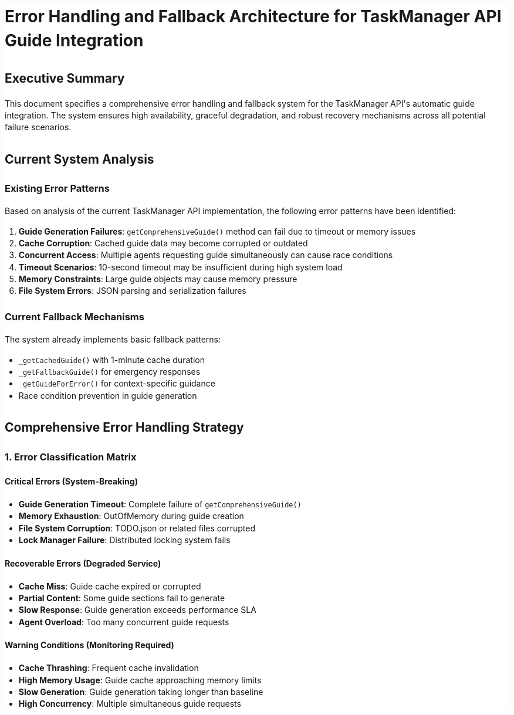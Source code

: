 # Error Handling and Fallback Architecture for TaskManager API Guide Integration

## Executive Summary

This document specifies a comprehensive error handling and fallback system for the TaskManager API's automatic guide integration. The system ensures high availability, graceful degradation, and robust recovery mechanisms across all potential failure scenarios.

## Current System Analysis

### Existing Error Patterns

Based on analysis of the current TaskManager API implementation, the following error patterns have been identified:

1. **Guide Generation Failures**: `getComprehensiveGuide()` method can fail due to timeout or memory issues
2. **Cache Corruption**: Cached guide data may become corrupted or outdated
3. **Concurrent Access**: Multiple agents requesting guide simultaneously can cause race conditions
4. **Timeout Scenarios**: 10-second timeout may be insufficient during high system load
5. **Memory Constraints**: Large guide objects may cause memory pressure
6. **File System Errors**: JSON parsing and serialization failures

### Current Fallback Mechanisms

The system already implements basic fallback patterns:
- `_getCachedGuide()` with 1-minute cache duration
- `_getFallbackGuide()` for emergency responses
- `_getGuideForError()` for context-specific guidance
- Race condition prevention in guide generation

## Comprehensive Error Handling Strategy

### 1. Error Classification Matrix

#### Critical Errors (System-Breaking)
- **Guide Generation Timeout**: Complete failure of `getComprehensiveGuide()`
- **Memory Exhaustion**: OutOfMemory during guide creation
- **File System Corruption**: TODO.json or related files corrupted
- **Lock Manager Failure**: Distributed locking system fails

#### Recoverable Errors (Degraded Service)
- **Cache Miss**: Guide cache expired or corrupted
- **Partial Content**: Some guide sections fail to generate
- **Slow Response**: Guide generation exceeds performance SLA
- **Agent Overload**: Too many concurrent guide requests

#### Warning Conditions (Monitoring Required)
- **Cache Thrashing**: Frequent cache invalidation
- **High Memory Usage**: Guide cache approaching memory limits
- **Slow Generation**: Guide generation taking longer than baseline
- **High Concurrency**: Multiple simultaneous guide requests
